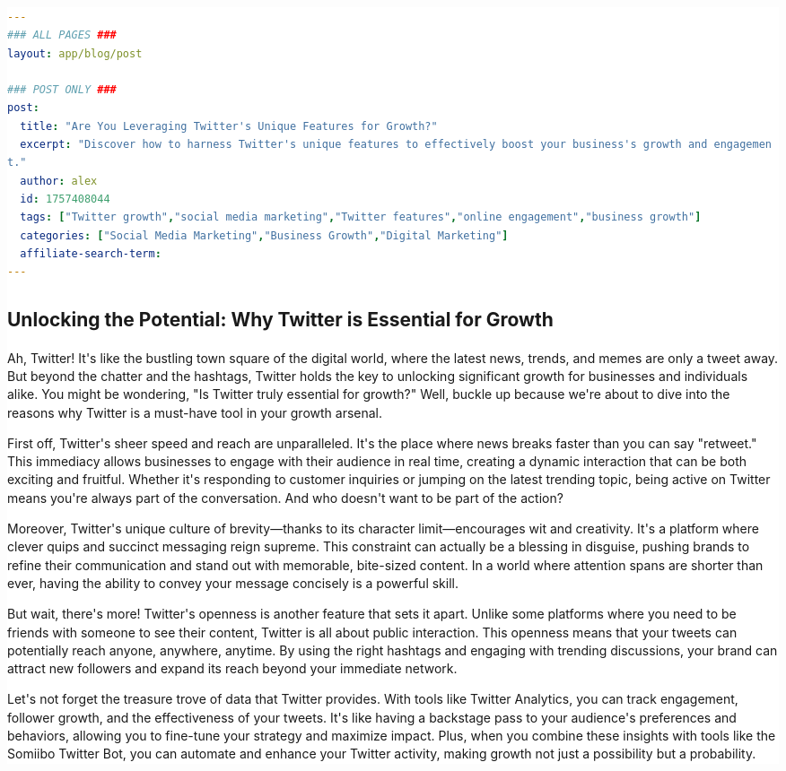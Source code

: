 ```yaml
---
### ALL PAGES ###
layout: app/blog/post

### POST ONLY ###
post:
  title: "Are You Leveraging Twitter's Unique Features for Growth?"
  excerpt: "Discover how to harness Twitter's unique features to effectively boost your business's growth and engagement."
  author: alex
  id: 1757408044
  tags: ["Twitter growth","social media marketing","Twitter features","online engagement","business growth"]
  categories: ["Social Media Marketing","Business Growth","Digital Marketing"]
  affiliate-search-term: 
---
```


## Unlocking the Potential: Why Twitter is Essential for Growth

Ah, Twitter! It's like the bustling town square of the digital world, where the latest news, trends, and memes are only a tweet away. But beyond the chatter and the hashtags, Twitter holds the key to unlocking significant growth for businesses and individuals alike. You might be wondering, "Is Twitter truly essential for growth?" Well, buckle up because we're about to dive into the reasons why Twitter is a must-have tool in your growth arsenal.

First off, Twitter's sheer speed and reach are unparalleled. It's the place where news breaks faster than you can say "retweet." This immediacy allows businesses to engage with their audience in real time, creating a dynamic interaction that can be both exciting and fruitful. Whether it's responding to customer inquiries or jumping on the latest trending topic, being active on Twitter means you're always part of the conversation. And who doesn't want to be part of the action?

Moreover, Twitter's unique culture of brevity—thanks to its character limit—encourages wit and creativity. It's a platform where clever quips and succinct messaging reign supreme. This constraint can actually be a blessing in disguise, pushing brands to refine their communication and stand out with memorable, bite-sized content. In a world where attention spans are shorter than ever, having the ability to convey your message concisely is a powerful skill.

But wait, there's more! Twitter's openness is another feature that sets it apart. Unlike some platforms where you need to be friends with someone to see their content, Twitter is all about public interaction. This openness means that your tweets can potentially reach anyone, anywhere, anytime. By using the right hashtags and engaging with trending discussions, your brand can attract new followers and expand its reach beyond your immediate network.

Let's not forget the treasure trove of data that Twitter provides. With tools like Twitter Analytics, you can track engagement, follower growth, and the effectiveness of your tweets. It's like having a backstage pass to your audience's preferences and behaviors, allowing you to fine-tune your strategy and maximize impact. Plus, when you combine these insights with tools like the Somiibo Twitter Bot, you can automate and enhance your Twitter activity, making growth not just a possibility but a probability.
